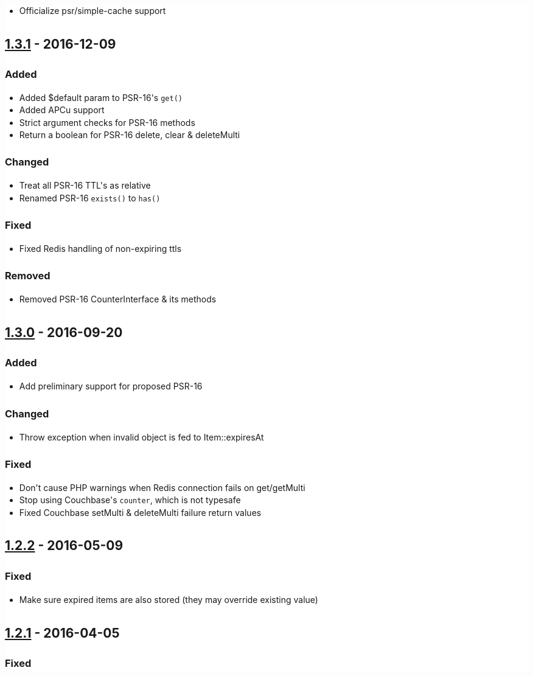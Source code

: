 - Officialize psr/simple-cache support

## [1.3.1] - 2016-12-09

### Added

- Added $default param to PSR-16's `get()`
- Added APCu support
- Strict argument checks for PSR-16 methods
- Return a boolean for PSR-16 delete, clear & deleteMulti

### Changed

- Treat all PSR-16 TTL's as relative
- Renamed PSR-16 `exists()` to `has()`

### Fixed

- Fixed Redis handling of non-expiring ttls

### Removed

- Removed PSR-16 CounterInterface & its methods

## [1.3.0] - 2016-09-20

### Added

- Add preliminary support for proposed PSR-16

### Changed

- Throw exception when invalid object is fed to Item::expiresAt

### Fixed

- Don't cause PHP warnings when Redis connection fails on get/getMulti
- Stop using Couchbase's `counter`, which is not typesafe
- Fixed Couchbase setMulti & deleteMulti failure return values

## [1.2.2] - 2016-05-09

### Fixed

- Make sure expired items are also stored (they may override existing value)

## [1.2.1] - 2016-04-05

### Fixed


[1.0.0]: https://github.com/kadokweb/scrapbook/compare/16fa802a3e72aee429e48378a724b11da9d4cada...1.0.0
[1.0.1]: https://github.com/kadokweb/scrapbook/compare/1.0.0...1.0.1
[1.0.2]: https://github.com/kadokweb/scrapbook/compare/1.0.1...1.0.2
[1.0.3]: https://github.com/kadokweb/scrapbook/compare/1.0.2...1.0.3
[1.0.4]: https://github.com/kadokweb/scrapbook/compare/1.0.3...1.0.4
[1.0.5]: https://github.com/kadokweb/scrapbook/compare/1.0.4...1.0.5
[1.0.6]: https://github.com/kadokweb/scrapbook/compare/1.0.5...1.0.6
[1.0.7]: https://github.com/kadokweb/scrapbook/compare/1.0.6...1.0.7
[1.0.8]: https://github.com/kadokweb/scrapbook/compare/1.0.7...1.0.8
[1.0.9]: https://github.com/kadokweb/scrapbook/compare/1.0.8...1.0.9
[1.0.10]: https://github.com/kadokweb/scrapbook/compare/1.0.9...1.0.10
[1.1.0]: https://github.com/kadokweb/scrapbook/compare/1.0.10...1.1.0
[1.2.0]: https://github.com/kadokweb/scrapbook/compare/1.1.0...1.2.0
[1.2.1]: https://github.com/kadokweb/scrapbook/compare/1.2.0...1.2.1
[1.2.2]: https://github.com/kadokweb/scrapbook/compare/1.2.1...1.2.2
[1.3.0]: https://github.com/kadokweb/scrapbook/compare/1.2.2...1.3.0
[1.3.1]: https://github.com/kadokweb/scrapbook/compare/1.3.0...1.3.1
[1.4.0]: https://github.com/kadokweb/scrapbook/compare/1.3.1...1.4.0
[1.4.1]: https://github.com/kadokweb/scrapbook/compare/1.4.0...1.4.1
[1.4.2]: https://github.com/kadokweb/scrapbook/compare/1.4.1...1.4.2
[1.4.3]: https://github.com/kadokweb/scrapbook/compare/1.4.2...1.4.3
[1.4.4]: https://github.com/kadokweb/scrapbook/compare/1.4.3...1.4.4
[1.4.5]: https://github.com/kadokweb/scrapbook/compare/1.4.4...1.4.5
[1.4.6]: https://github.com/kadokweb/scrapbook/compare/1.4.5...1.4.6
[1.4.7]: https://github.com/kadokweb/scrapbook/compare/1.4.6...1.4.7
[1.4.8]: https://github.com/kadokweb/scrapbook/compare/1.4.7...1.4.8